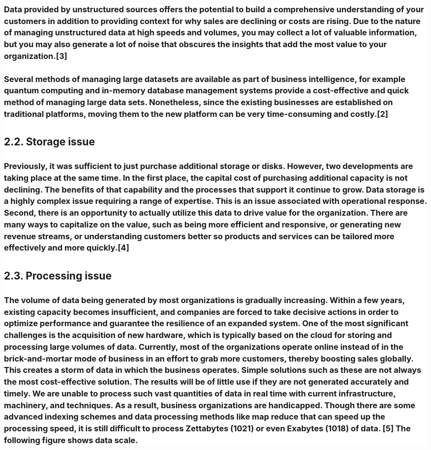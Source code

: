 ### Data provided by unstructured sources offers the potential to build a comprehensive understanding of your customers in addition to providing context for why sales are declining or costs are rising. Due to the nature of managing unstructured data at high speeds and volumes, you may collect a lot of valuable information, but you may also generate a lot of noise that obscures the insights that add the most value to your organization.[3]
### Several methods of managing large datasets are available as part of business intelligence, for example quantum computing and in-memory database management systems provide a cost-effective and quick method of managing large data sets. Nonetheless, since the existing businesses are established on traditional platforms, moving them to the new platform can be very time-consuming and costly.[2]
## 2.2. Storage issue
### Previously, it was sufficient to just purchase additional storage or disks. However, two developments are taking place at the same time. In the first place, the capital cost of purchasing additional capacity is not declining. The benefits of that capability and the processes that support it continue to grow. Data storage is a highly complex issue requiring a range of expertise. This is an issue associated with operational response. Second, there is an opportunity to actually utilize this data to drive value for the organization. There are many ways to capitalize on the value, such as being more efficient and responsive, or generating new revenue streams, or understanding customers better so products and services can be tailored more effectively and more quickly.[4]
## 2.3. Processing issue
### The volume of data being generated by most organizations is gradually increasing. Within a few years, existing capacity becomes insufficient, and companies are forced to take decisive actions in order to optimize performance and guarantee the resilience of an expanded system. One of the most significant challenges is the acquisition of new hardware, which is typically based on the cloud for storing and processing large volumes of data. Currently, most of the organizations operate online instead of in the brick-and-mortar mode of business in an effort to grab more customers, thereby boosting sales globally. This creates a storm of data in which the business operates. Simple solutions such as these are not always the most cost-effective solution. The results will be of little use if they are not generated accurately and timely. We are unable to process such vast quantities of data in real time with current infrastructure, machinery, and techniques. As a result, business organizations are handicapped. Though there are some advanced indexing schemes and data processing methods like map reduce that can speed up the processing speed, it is still difficult to process Zettabytes (1021) or even Exabytes (1018) of data. [5] The following figure shows data scale.